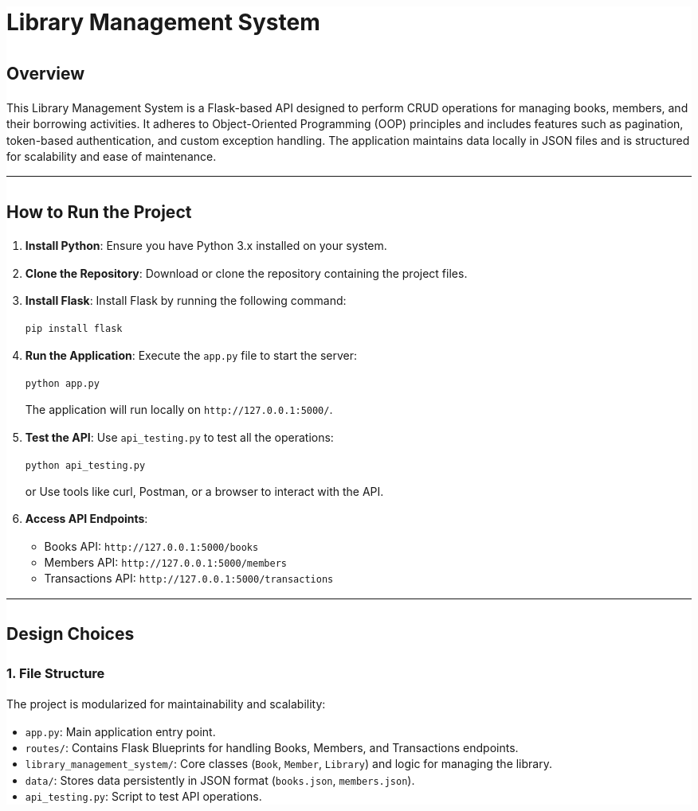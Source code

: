 # Library Management System

## Overview
This Library Management System is a Flask-based API designed to perform CRUD operations for managing books, members, and their borrowing activities. It adheres to Object-Oriented Programming (OOP) principles and includes features such as pagination, token-based authentication, and custom exception handling. The application maintains data locally in JSON files and is structured for scalability and ease of maintenance.

---

## How to Run the Project

1. **Install Python**:
   Ensure you have Python 3.x installed on your system.

2. **Clone the Repository**:
   Download or clone the repository containing the project files.

3. **Install Flask**:
   Install Flask by running the following command:
   ```bash
   pip install flask
   ```

4. **Run the Application**:
   Execute the `app.py` file to start the server:
   ```bash
   python app.py
   ```

   The application will run locally on `http://127.0.0.1:5000/`.

5. **Test the API**:
   Use `api_testing.py` to test all the operations:
   ```bash
   python api_testing.py
   ```
   or Use tools like curl, Postman, or a browser to interact with the API.

6. **Access API Endpoints**:
   - Books API: `http://127.0.0.1:5000/books`
   - Members API: `http://127.0.0.1:5000/members`
   - Transactions API: `http://127.0.0.1:5000/transactions`

---

## Design Choices

### 1. **File Structure**
The project is modularized for maintainability and scalability:
- `app.py`: Main application entry point.
- `routes/`: Contains Flask Blueprints for handling Books, Members, and Transactions endpoints.
- `library_management_system/`: Core classes (`Book`, `Member`, `Library`) and logic for managing the library.
- `data/`: Stores data persistently in JSON format (`books.json`, `members.json`).
- `api_testing.py`: Script to test API operations.
